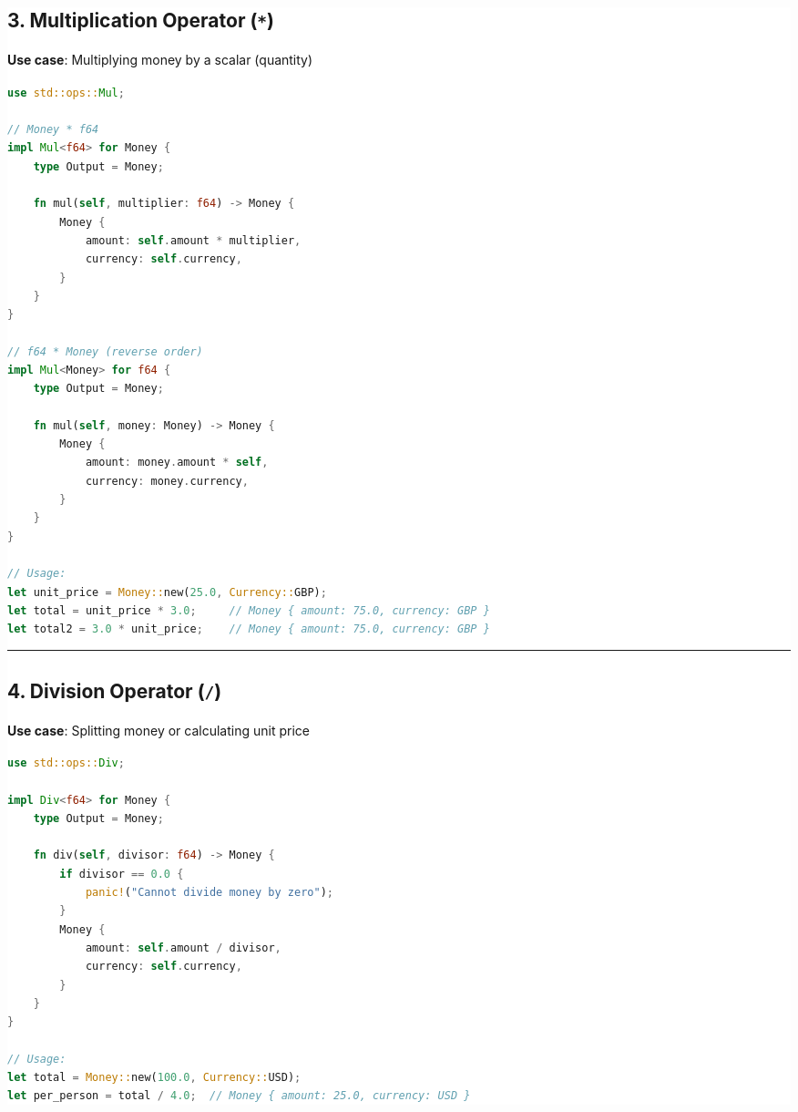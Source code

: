 
## 3. Multiplication Operator (`*`)

**Use case**: Multiplying money by a scalar (quantity)

```rust
use std::ops::Mul;

// Money * f64
impl Mul<f64> for Money {
    type Output = Money;

    fn mul(self, multiplier: f64) -> Money {
        Money {
            amount: self.amount * multiplier,
            currency: self.currency,
        }
    }
}

// f64 * Money (reverse order)
impl Mul<Money> for f64 {
    type Output = Money;

    fn mul(self, money: Money) -> Money {
        Money {
            amount: money.amount * self,
            currency: money.currency,
        }
    }
}

// Usage:
let unit_price = Money::new(25.0, Currency::GBP);
let total = unit_price * 3.0;     // Money { amount: 75.0, currency: GBP }
let total2 = 3.0 * unit_price;    // Money { amount: 75.0, currency: GBP }
```

---

## 4. Division Operator (`/`)

**Use case**: Splitting money or calculating unit price

```rust
use std::ops::Div;

impl Div<f64> for Money {
    type Output = Money;

    fn div(self, divisor: f64) -> Money {
        if divisor == 0.0 {
            panic!("Cannot divide money by zero");
        }
        Money {
            amount: self.amount / divisor,
            currency: self.currency,
        }
    }
}

// Usage:
let total = Money::new(100.0, Currency::USD);
let per_person = total / 4.0;  // Money { amount: 25.0, currency: USD }
```
